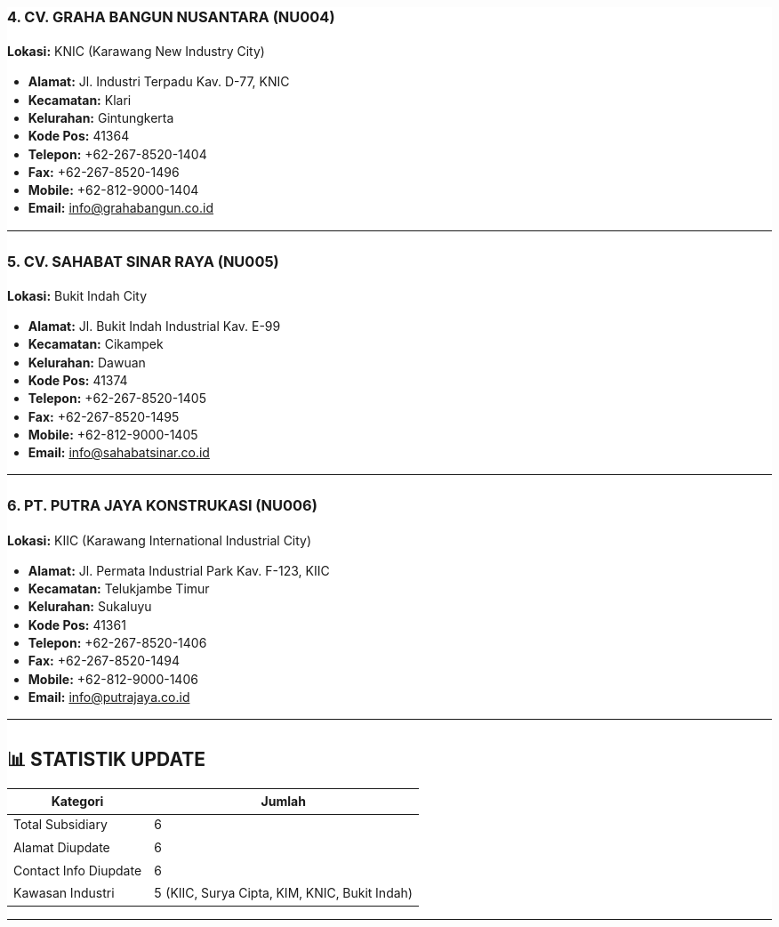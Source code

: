
### 4. CV. GRAHA BANGUN NUSANTARA (NU004)
**Lokasi:** KNIC (Karawang New Industry City)
- **Alamat:** Jl. Industri Terpadu Kav. D-77, KNIC
- **Kecamatan:** Klari
- **Kelurahan:** Gintungkerta
- **Kode Pos:** 41364
- **Telepon:** +62-267-8520-1404
- **Fax:** +62-267-8520-1496
- **Mobile:** +62-812-9000-1404
- **Email:** info@grahabangun.co.id

---

### 5. CV. SAHABAT SINAR RAYA (NU005)
**Lokasi:** Bukit Indah City
- **Alamat:** Jl. Bukit Indah Industrial Kav. E-99
- **Kecamatan:** Cikampek
- **Kelurahan:** Dawuan
- **Kode Pos:** 41374
- **Telepon:** +62-267-8520-1405
- **Fax:** +62-267-8520-1495
- **Mobile:** +62-812-9000-1405
- **Email:** info@sahabatsinar.co.id

---

### 6. PT. PUTRA JAYA KONSTRUKASI (NU006)
**Lokasi:** KIIC (Karawang International Industrial City)
- **Alamat:** Jl. Permata Industrial Park Kav. F-123, KIIC
- **Kecamatan:** Telukjambe Timur
- **Kelurahan:** Sukaluyu
- **Kode Pos:** 41361
- **Telepon:** +62-267-8520-1406
- **Fax:** +62-267-8520-1494
- **Mobile:** +62-812-9000-1406
- **Email:** info@putrajaya.co.id

---

## 📊 STATISTIK UPDATE

| Kategori | Jumlah |
|----------|--------|
| Total Subsidiary | 6 |
| Alamat Diupdate | 6 |
| Contact Info Diupdate | 6 |
| Kawasan Industri | 5 (KIIC, Surya Cipta, KIM, KNIC, Bukit Indah) |

---